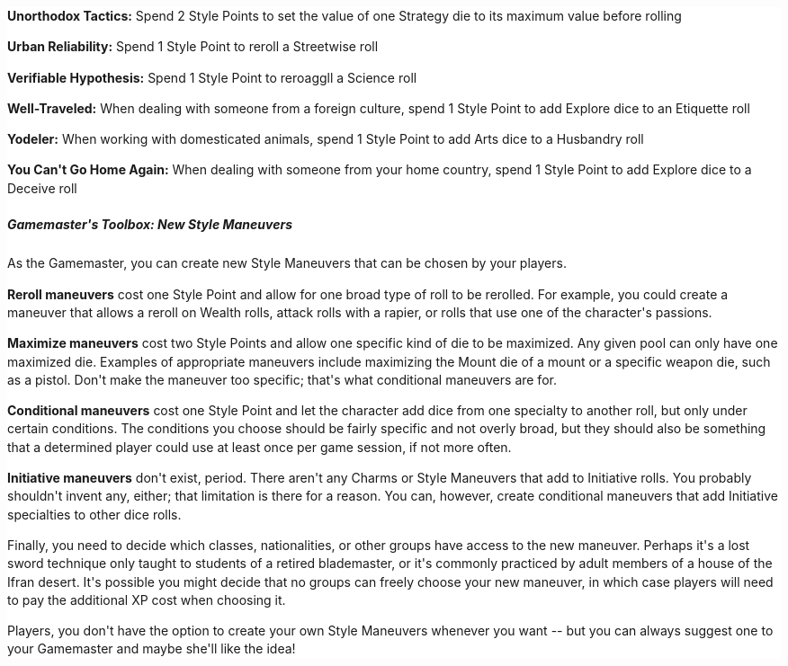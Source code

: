 **Unorthodox Tactics:** Spend 2 Style Points to set the value of one Strategy die to its maximum value before rolling

**Urban Reliability:** Spend 1 Style Point to reroll a Streetwise roll

**Verifiable Hypothesis:** Spend 1 Style Point to reroaggll a Science roll

**Well-Traveled:** When dealing with someone from a foreign culture, spend 1 Style Point to add Explore dice to an Etiquette roll

**Yodeler:** When working with domesticated animals, spend 1 Style Point to add Arts dice to a Husbandry roll

**You Can't Go Home Again:** When dealing with someone from your home country, spend 1 Style Point to add Explore dice to a Deceive roll

##### Gamemaster's Toolbox: New Style Maneuvers

As the Gamemaster, you can create new Style Maneuvers that can be chosen by your players.

**Reroll maneuvers** cost one Style Point and allow for one broad type
of roll to be rerolled. For example, you could create a maneuver that
allows a reroll on Wealth rolls, attack rolls with a rapier, or rolls
that use one of the character's passions.

**Maximize maneuvers** cost two Style Points and allow one specific kind
of die to be maximized. Any given pool can only have one maximized die.
Examples of appropriate maneuvers include maximizing the Mount die of a
mount or a specific weapon die, such as a pistol. Don't make the
maneuver too specific; that's what conditional maneuvers are for.

**Conditional maneuvers** cost one Style Point and let the character add
dice from one specialty to another roll, but only under certain
conditions. The conditions you choose should be fairly specific and not
overly broad, but they should also be something that a determined player
could use at least once per game session, if not more often.

**Initiative maneuvers** don't exist, period. There aren't any Charms or
Style Maneuvers that add to Initiative rolls. You probably shouldn't
invent any, either; that limitation is there for a reason. You can,
however, create conditional maneuvers that add Initiative specialties to
other dice rolls.

Finally, you need to decide which classes, nationalities, or other
groups have access to the new maneuver. Perhaps it's a lost sword
technique only taught to students of a retired blademaster, or it's
commonly practiced by adult members of a house of the Ifran desert. It's
possible you might decide that no groups can freely choose your new
maneuver, in which case players will need to pay the additional XP cost
when choosing it.

Players, you don't have the option to create your own Style Maneuvers
whenever you want -- but you can always suggest one to your Gamemaster and maybe
she'll like the idea\!
